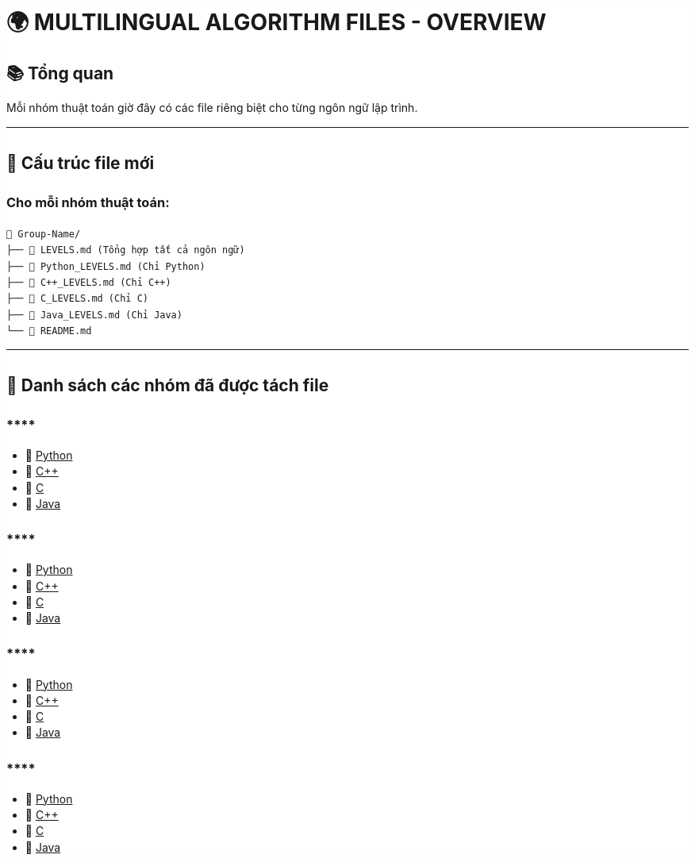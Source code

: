 # 🌍 MULTILINGUAL ALGORITHM FILES - OVERVIEW

## 📚 **Tổng quan**
Mỗi nhóm thuật toán giờ đây có các file riêng biệt cho từng ngôn ngữ lập trình.

---

## 🚀 **Cấu trúc file mới**

### **Cho mỗi nhóm thuật toán:**
```
📁 Group-Name/
├── 📄 LEVELS.md (Tổng hợp tất cả ngôn ngữ)
├── 📄 Python_LEVELS.md (Chỉ Python)
├── 📄 C++_LEVELS.md (Chỉ C++)
├── 📄 C_LEVELS.md (Chỉ C)
├── 📄 Java_LEVELS.md (Chỉ Java)
└── 📄 README.md
```

---

## 🎯 **Danh sách các nhóm đã được tách file**

### ****
- 📄 [Python](interviewDataStructure\01-SlidingWindow\Python_LEVELS.md)
- 📄 [C++](interviewDataStructure\01-SlidingWindow\C++_LEVELS.md)
- 📄 [C](interviewDataStructure\01-SlidingWindow\C_LEVELS.md)
- 📄 [Java](interviewDataStructure\01-SlidingWindow\Java_LEVELS.md)

### ****
- 📄 [Python](interviewDataStructure\02-TwoPointers\Python_LEVELS.md)
- 📄 [C++](interviewDataStructure\02-TwoPointers\C++_LEVELS.md)
- 📄 [C](interviewDataStructure\02-TwoPointers\C_LEVELS.md)
- 📄 [Java](interviewDataStructure\02-TwoPointers\Java_LEVELS.md)

### ****
- 📄 [Python](interviewDataStructure\03-FastSlowPointers\Python_LEVELS.md)
- 📄 [C++](interviewDataStructure\03-FastSlowPointers\C++_LEVELS.md)
- 📄 [C](interviewDataStructure\03-FastSlowPointers\C_LEVELS.md)
- 📄 [Java](interviewDataStructure\03-FastSlowPointers\Java_LEVELS.md)

### ****
- 📄 [Python](interviewDataStructure\04-MergeIntervals\Python_LEVELS.md)
- 📄 [C++](interviewDataStructure\04-MergeIntervals\C++_LEVELS.md)
- 📄 [C](interviewDataStructure\04-MergeIntervals\C_LEVELS.md)
- 📄 [Java](interviewDataStructure\04-MergeIntervals\Java_LEVELS.md)
